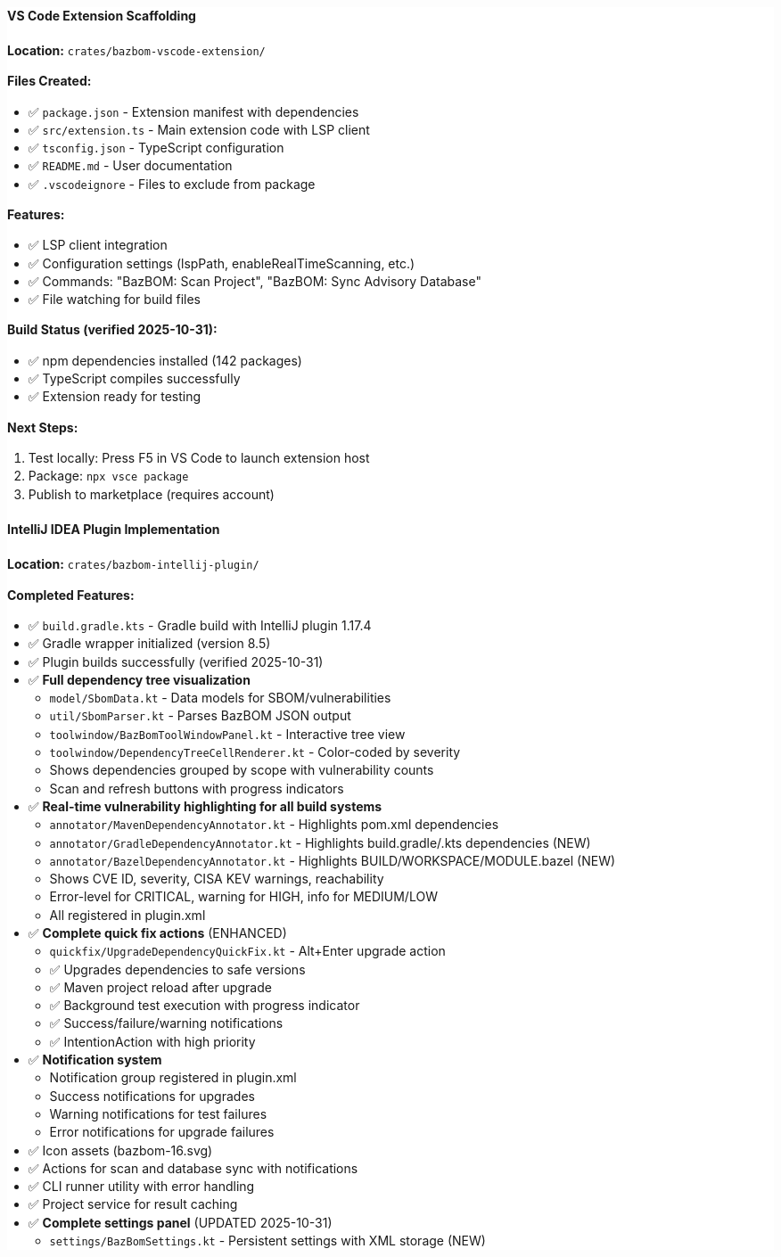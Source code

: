 #### VS Code Extension Scaffolding
**Location:** `crates/bazbom-vscode-extension/`

**Files Created:**
- ✅ `package.json` - Extension manifest with dependencies
- ✅ `src/extension.ts` - Main extension code with LSP client
- ✅ `tsconfig.json` - TypeScript configuration
- ✅ `README.md` - User documentation
- ✅ `.vscodeignore` - Files to exclude from package

**Features:**
- ✅ LSP client integration
- ✅ Configuration settings (lspPath, enableRealTimeScanning, etc.)
- ✅ Commands: "BazBOM: Scan Project", "BazBOM: Sync Advisory Database"
- ✅ File watching for build files

**Build Status (verified 2025-10-31):**
- ✅ npm dependencies installed (142 packages)
- ✅ TypeScript compiles successfully
- ✅ Extension ready for testing

**Next Steps:**
1. Test locally: Press F5 in VS Code to launch extension host
2. Package: `npx vsce package`
3. Publish to marketplace (requires account)

#### IntelliJ IDEA Plugin Implementation
**Location:** `crates/bazbom-intellij-plugin/`

**Completed Features:**
- ✅ `build.gradle.kts` - Gradle build with IntelliJ plugin 1.17.4
- ✅ Gradle wrapper initialized (version 8.5)
- ✅ Plugin builds successfully (verified 2025-10-31)
- ✅ **Full dependency tree visualization**
  - `model/SbomData.kt` - Data models for SBOM/vulnerabilities
  - `util/SbomParser.kt` - Parses BazBOM JSON output
  - `toolwindow/BazBomToolWindowPanel.kt` - Interactive tree view
  - `toolwindow/DependencyTreeCellRenderer.kt` - Color-coded by severity
  - Shows dependencies grouped by scope with vulnerability counts
  - Scan and refresh buttons with progress indicators
- ✅ **Real-time vulnerability highlighting for all build systems**
  - `annotator/MavenDependencyAnnotator.kt` - Highlights pom.xml dependencies
  - `annotator/GradleDependencyAnnotator.kt` - Highlights build.gradle/.kts dependencies (NEW)
  - `annotator/BazelDependencyAnnotator.kt` - Highlights BUILD/WORKSPACE/MODULE.bazel (NEW)
  - Shows CVE ID, severity, CISA KEV warnings, reachability
  - Error-level for CRITICAL, warning for HIGH, info for MEDIUM/LOW
  - All registered in plugin.xml
- ✅ **Complete quick fix actions** (ENHANCED)
  - `quickfix/UpgradeDependencyQuickFix.kt` - Alt+Enter upgrade action
  - ✅ Upgrades dependencies to safe versions
  - ✅ Maven project reload after upgrade
  - ✅ Background test execution with progress indicator
  - ✅ Success/failure/warning notifications
  - ✅ IntentionAction with high priority
- ✅ **Notification system**
  - Notification group registered in plugin.xml
  - Success notifications for upgrades
  - Warning notifications for test failures
  - Error notifications for upgrade failures
- ✅ Icon assets (bazbom-16.svg)
- ✅ Actions for scan and database sync with notifications
- ✅ CLI runner utility with error handling
- ✅ Project service for result caching
- ✅ **Complete settings panel** (UPDATED 2025-10-31)
  - `settings/BazBomSettings.kt` - Persistent settings with XML storage (NEW)
